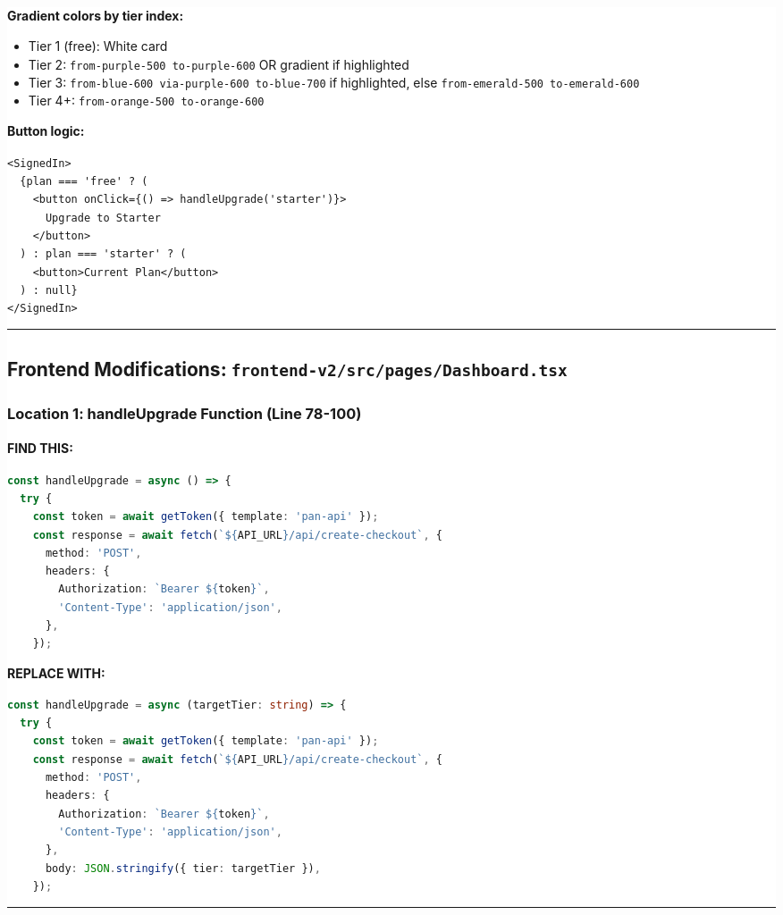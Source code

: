 **Gradient colors by tier index:**
- Tier 1 (free): White card
- Tier 2: `from-purple-500 to-purple-600` OR gradient if highlighted
- Tier 3: `from-blue-600 via-purple-600 to-blue-700` if highlighted, else `from-emerald-500 to-emerald-600`
- Tier 4+: `from-orange-500 to-orange-600`

**Button logic:**
```tsx
<SignedIn>
  {plan === 'free' ? (
    <button onClick={() => handleUpgrade('starter')}>
      Upgrade to Starter
    </button>
  ) : plan === 'starter' ? (
    <button>Current Plan</button>
  ) : null}
</SignedIn>
```

---

## Frontend Modifications: `frontend-v2/src/pages/Dashboard.tsx`

### Location 1: handleUpgrade Function (Line 78-100)

**FIND THIS:**
```typescript
const handleUpgrade = async () => {
  try {
    const token = await getToken({ template: 'pan-api' });
    const response = await fetch(`${API_URL}/api/create-checkout`, {
      method: 'POST',
      headers: {
        Authorization: `Bearer ${token}`,
        'Content-Type': 'application/json',
      },
    });
```

**REPLACE WITH:**
```typescript
const handleUpgrade = async (targetTier: string) => {
  try {
    const token = await getToken({ template: 'pan-api' });
    const response = await fetch(`${API_URL}/api/create-checkout`, {
      method: 'POST',
      headers: {
        Authorization: `Bearer ${token}`,
        'Content-Type': 'application/json',
      },
      body: JSON.stringify({ tier: targetTier }),
    });
```

---